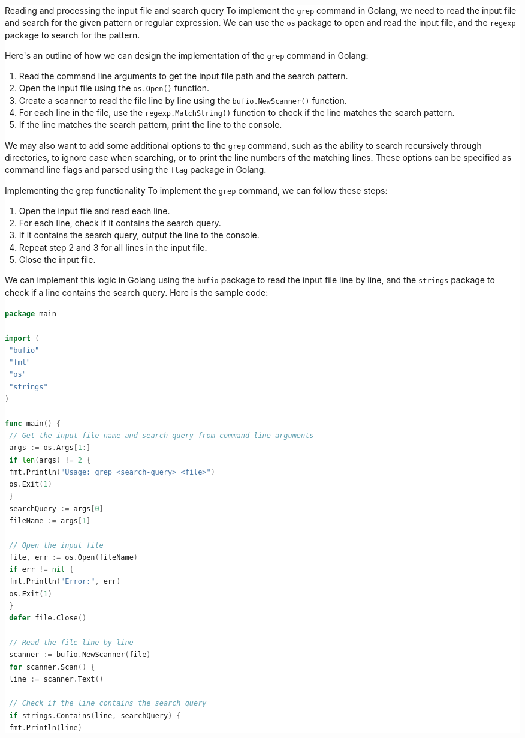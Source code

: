 Reading and processing the input file and search query
To implement the `grep` command in Golang, we need to read the input file and search for the given pattern or regular expression. We can use the `os` package to open and read the input file, and the `regexp` package to search for the pattern.

Here's an outline of how we can design the implementation of the `grep` command in Golang:

1. Read the command line arguments to get the input file path and the search pattern.
2. Open the input file using the `os.Open()` function.
3. Create a scanner to read the file line by line using the `bufio.NewScanner()` function.
4. For each line in the file, use the `regexp.MatchString()` function to check if the line matches the search pattern.
5. If the line matches the search pattern, print the line to the console.

We may also want to add some additional options to the `grep` command, such as the ability to search recursively through directories, to ignore case when searching, or to print the line numbers of the matching lines. These options can be specified as command line flags and parsed using the `flag` package in Golang.

Implementing the grep functionality
To implement the `grep` command, we can follow these steps:

1. Open the input file and read each line.
2. For each line, check if it contains the search query.
3. If it contains the search query, output the line to the console.
4. Repeat step 2 and 3 for all lines in the input file.
5. Close the input file.

We can implement this logic in Golang using the `bufio` package to read the input file line by line, and the `strings` package to check if a line contains the search query. Here is the sample code:

```go
package main

import (
 "bufio"
 "fmt"
 "os"
 "strings"
)

func main() {
 // Get the input file name and search query from command line arguments
 args := os.Args[1:]
 if len(args) != 2 {
 fmt.Println("Usage: grep <search-query> <file>")
 os.Exit(1)
 }
 searchQuery := args[0]
 fileName := args[1]

 // Open the input file
 file, err := os.Open(fileName)
 if err != nil {
 fmt.Println("Error:", err)
 os.Exit(1)
 }
 defer file.Close()

 // Read the file line by line
 scanner := bufio.NewScanner(file)
 for scanner.Scan() {
 line := scanner.Text()

 // Check if the line contains the search query
 if strings.Contains(line, searchQuery) {
 fmt.Println(line)
```